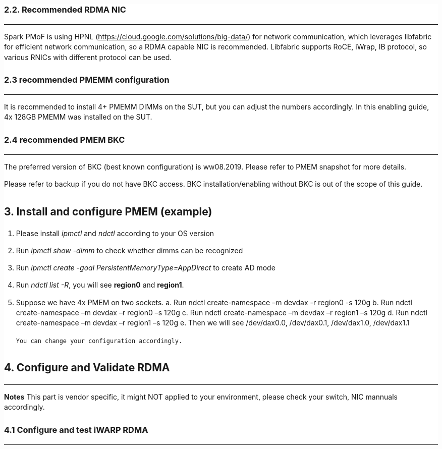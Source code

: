 ### 2.2. Recommended RDMA NIC
-------------------------

Spark PMoF is using HPNL
(<https://cloud.google.com/solutions/big-data/>) for network
communication, which leverages libfabric for efficient network
communication, so a RDMA capable NIC is recommended. Libfabric supports
RoCE, iWrap, IB protocol, so various RNICs with different protocol can
be used.

### 2.3 recommended PMEMM configuration
-----------------------------------

It is recommended to install 4+ PMEMM DIMMs on the SUT, but you can
adjust the numbers accordingly. In this enabling guide, 4x 128GB PMEMM
was installed on the SUT.

### 2.4 recommended PMEM BKC
------------------------

The preferred version of BKC (best known configuration) is
ww08.2019. Please refer to PMEM snapshot for more details.

Please refer to backup if you do not have BKC access. BKC
installation/enabling without BKC is out of the scope of this guide.

## 3. Install and configure PMEM (example) 

1)  Please install *ipmctl* and *ndctl* according to your OS version
2)  Run *ipmctl show -dimm* to check whether dimms can be recognized
3)  Run *ipmctl create -goal PersistentMemoryType=AppDirect* to create AD
    mode
4)  Run *ndctl list -R*, you will see **region0** and **region1**. 
5)  Suppose we have 4x PMEM on two sockets.
    a.  Run ndctl create-namespace –m devdax -r region0 -s 120g
    b.  Run ndctl create-namespace –m devdax –r region0 –s 120g
    c.  Run ndctl create-namespace –m devdax –r region1 –s 120g
    d.  Run ndctl create-namespace –m devdax –r region1 –s 120g
    e.  Then we will see /dev/dax0.0, /dev/dax0.1, /dev/dax1.0,
        /dev/dax1.1

        You can change your configuration accordingly.

## 4. Configure and Validate RDMA
------------------------
**Notes**
This part is vendor specific, it might NOT applied to your environment, please check your switch, NIC mannuals accordingly. 

### 4.1 Configure and test iWARP RDMA
---------------------------------
